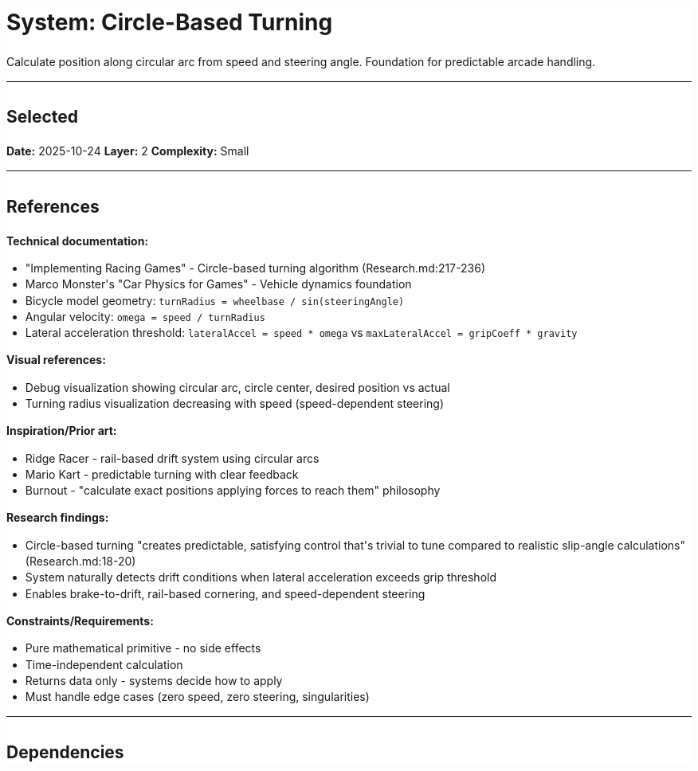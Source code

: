 # System: Circle-Based Turning

Calculate position along circular arc from speed and steering angle. Foundation for predictable arcade handling.

---


## Selected

**Date:** 2025-10-24
**Layer:** 2
**Complexity:** Small


---


## References

**Technical documentation:**
- "Implementing Racing Games" - Circle-based turning algorithm (Research.md:217-236)
- Marco Monster's "Car Physics for Games" - Vehicle dynamics foundation
- Bicycle model geometry: `turnRadius = wheelbase / sin(steeringAngle)`
- Angular velocity: `omega = speed / turnRadius`
- Lateral acceleration threshold: `lateralAccel = speed * omega` vs `maxLateralAccel = gripCoeff * gravity`

**Visual references:**
- Debug visualization showing circular arc, circle center, desired position vs actual
- Turning radius visualization decreasing with speed (speed-dependent steering)

**Inspiration/Prior art:**
- Ridge Racer - rail-based drift system using circular arcs
- Mario Kart - predictable turning with clear feedback
- Burnout - "calculate exact positions applying forces to reach them" philosophy

**Research findings:**
- Circle-based turning "creates predictable, satisfying control that's trivial to tune compared to realistic slip-angle calculations" (Research.md:18-20)
- System naturally detects drift conditions when lateral acceleration exceeds grip threshold
- Enables brake-to-drift, rail-based cornering, and speed-dependent steering

**Constraints/Requirements:**
- Pure mathematical primitive - no side effects
- Time-independent calculation
- Returns data only - systems decide how to apply
- Must handle edge cases (zero speed, zero steering, singularities)


---


## Dependencies
